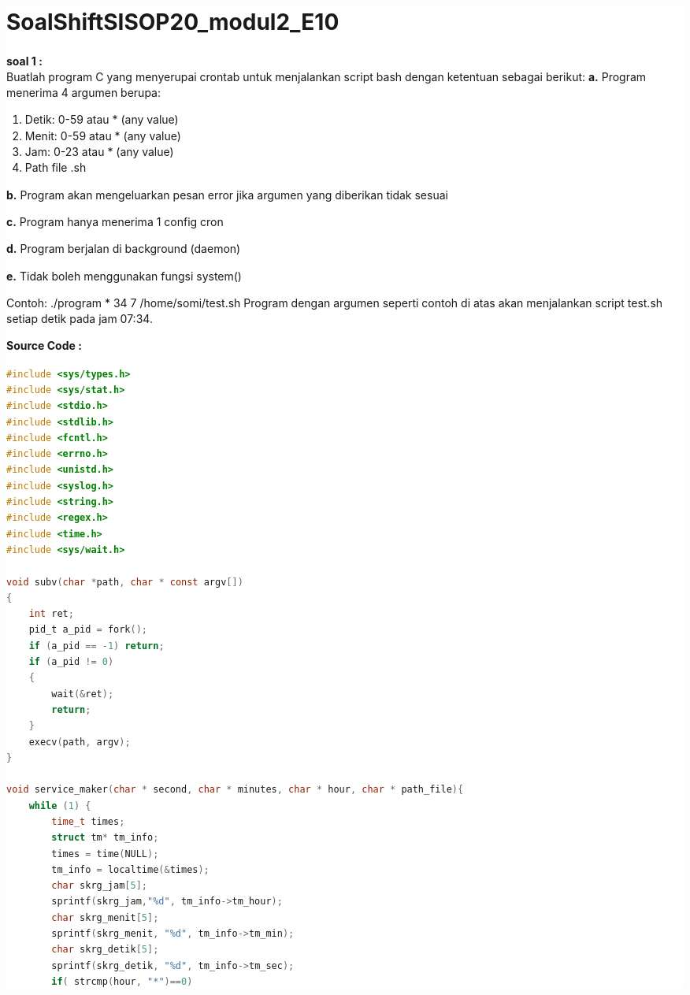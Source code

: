 # SoalShiftSISOP20_modul2_E10
**soal 1 :**  
Buatlah program C yang menyerupai crontab untuk menjalankan script bash dengan
ketentuan sebagai berikut:
**a.** Program menerima 4 argumen berupa:

 1. Detik: 0-59 atau * (any value)
 2. Menit: 0-59 atau * (any value)
 3. Jam: 0-23 atau * (any value)
 4. Path file .sh
 
**b.** Program akan mengeluarkan pesan error jika argumen yang diberikan tidak
sesuai

**c.** Program hanya menerima 1 config cron

**d.** Program berjalan di background (daemon)

**e.** Tidak boleh menggunakan fungsi system()

Contoh: ./program \* 34 7 /home/somi/test.sh
Program dengan argumen seperti contoh di atas akan menjalankan script test.sh setiap
detik pada jam 07:34.

**Source Code :**
```c
#include <sys/types.h>
#include <sys/stat.h>
#include <stdio.h>
#include <stdlib.h>
#include <fcntl.h>
#include <errno.h>
#include <unistd.h>
#include <syslog.h>
#include <string.h>
#include <regex.h>
#include <time.h>
#include <sys/wait.h>

void subv(char *path, char * const argv[])
{
    int ret;
    pid_t a_pid = fork();
    if (a_pid == -1) return;
    if (a_pid != 0) 
    { 
        wait(&ret); 
        return; 
    }
    execv(path, argv);
}

void service_maker(char * second, char * minutes, char * hour, char * path_file){
    while (1) {
        time_t times;
        struct tm* tm_info;  
        times = time(NULL);
        tm_info = localtime(&times);
        char skrg_jam[5];
        sprintf(skrg_jam,"%d", tm_info->tm_hour);
        char skrg_menit[5]; 
        sprintf(skrg_menit, "%d", tm_info->tm_min);
        char skrg_detik[5];
        sprintf(skrg_detik, "%d", tm_info->tm_sec);
        if( strcmp(hour, "*")==0)
```